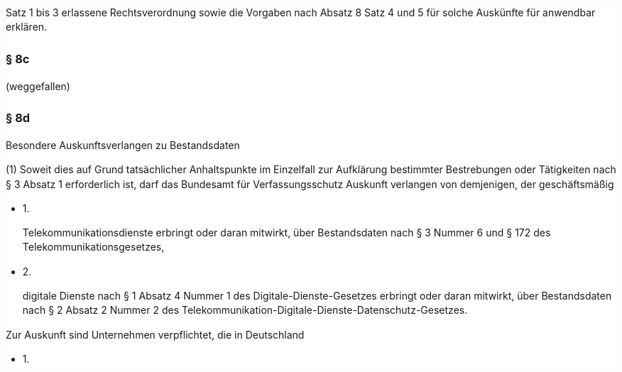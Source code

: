 Satz 1 bis 3 erlassene Rechtsverordnung sowie die Vorgaben nach Absatz 8
Satz 4 und 5 für solche Auskünfte für anwendbar erklären.

</div>

</div>

</div>

</div>

<span id="BJNR029700990BJNE003604311.html"></span>

### § 8c  
(weggefallen)

<span id="BJNR029700990BJNE003704377.html"></span>

### § 8d  
Besondere Auskunftsverlangen zu Bestandsdaten

<div>

<div class="jnhtml">

<div>

<div class="jurAbsatz">

(1) Soweit dies auf Grund tatsächlicher Anhaltspunkte im Einzelfall zur
Aufklärung bestimmter Bestrebungen oder Tätigkeiten nach § 3 Absatz 1
erforderlich ist, darf das Bundesamt für Verfassungsschutz Auskunft
verlangen von demjenigen, der geschäftsmäßig

  - 1\.
    
    <div style="">
    
    Telekommunikationsdienste erbringt oder daran mitwirkt, über
    Bestandsdaten nach § 3 Nummer 6 und § 172 des
    Telekommunikationsgesetzes,
    
    </div>

  - 2\.
    
    <div style="">
    
    digitale Dienste nach § 1 Absatz 4 Nummer 1 des
    Digitale-Dienste-Gesetzes erbringt oder daran mitwirkt, über
    Bestandsdaten nach § 2 Absatz 2 Nummer 2 des
    Telekommunikation-Digitale-Dienste-Datenschutz-Gesetzes.
    
    </div>

Zur Auskunft sind Unternehmen verpflichtet, die in Deutschland

  - 1\.
    
    <div style="">
    